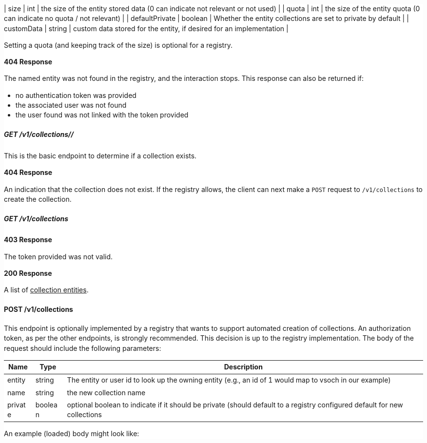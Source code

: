 | size | int | the size of the entity stored data (0 can indicate not relevant or not used) |
| quota | int | the size of the entity quota (0 can indicate no quota / not relevant) |
| defaultPrivate | boolean | Whether the entity collections are set to private by default |
| customData | string | custom data stored for the entity, if desired for an implementation |

Setting a quota (and keeping track of the size) is optional for a registry.

**404 Response**

The named entity was not found in the registry, and the interaction stops. This response can also be returned if:

 - no authentication token was provided
 - the associated user was not found
 - the user found was not linked with the token provided
 

##### GET /v1/collections/<username>/<collection>

This is the basic endpoint to determine if a collection exists.

**404 Response**

An indication that the collection does not exist. If the registry allows, the client can next make a `POST` request to `/v1/collections`
to create the collection.


##### GET /v1/collections

**403 Response**

The token provided was not valid.

**200 Response**

A list of [collection entities](#collection-response).


#### POST /v1/collections

This endpoint is optionally implemented by a registry that wants to support automated creation of collections.
An authorization token, as per the other endpoints, is strongly recommended.
This decision is up to the registry implementation. The body of the request should include the following parameters:

| Name | Type |Description |
|------|-----|------------|
| entity | string | The entity or user id to look up the owning entity (e.g., an id of 1 would map to vsoch in our example) |
| name | string | the new collection name |
| private | boolean | optional boolean to indicate if it should be private (should default to a registry configured default for new collections |

An example (loaded) body might look like:
